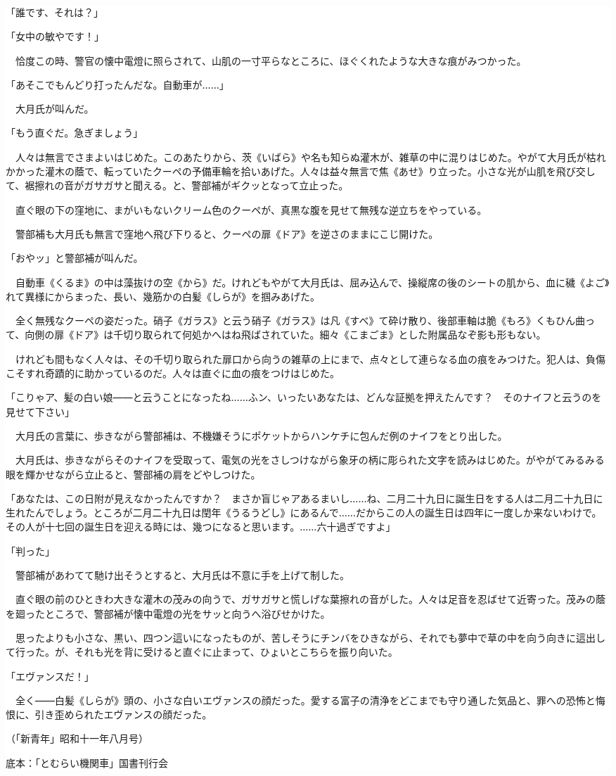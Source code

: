 「誰です、それは？」

「女中の敏やです！」

　恰度この時、警官の懐中電燈に照らされて、山肌の一寸平らなところに、ほぐくれたような大きな痕がみつかった。

「あそこでもんどり打ったんだな。自動車が……」

　大月氏が叫んだ。

「もう直ぐだ。急ぎましょう」

　人々は無言でさまよいはじめた。このあたりから、茨《いばら》や名も知らぬ灌木が、雑草の中に混りはじめた。やがて大月氏が枯れかかった灌木の蔭で、転っていたクーペの予備車輪を拾いあげた。人々は益々無言で焦《あせ》り立った。小さな光が山肌を飛び交して、裾擦れの音がガサガサと聞える。と、警部補がギクッとなって立止った。

　直ぐ眼の下の窪地に、まがいもないクリーム色のクーペが、真黒な腹を見せて無残な逆立ちをやっている。

　警部補も大月氏も無言で窪地へ飛び下りると、クーペの扉《ドア》を逆さのままにこじ開けた。

「おやッ」と警部補が叫んだ。

　自動車《くるま》の中は藻抜けの空《から》だ。けれどもやがて大月氏は、屈み込んで、操縦席の後のシートの肌から、血に穢《よご》れて異様にからまった、長い、幾筋かの白髪《しらが》を掴みあげた。

　全く無残なクーペの姿だった。硝子《ガラス》と云う硝子《ガラス》は凡《すべ》て砕け散り、後部車軸は脆《もろ》くもひん曲って、向側の扉《ドア》は千切り取られて何処かへはね飛ばされていた。細々《こまごま》とした附属品なぞ影も形もない。

　けれども間もなく人々は、その千切り取られた扉口から向うの雑草の上にまで、点々として連らなる血の痕をみつけた。犯人は、負傷こそすれ奇蹟的に助かっているのだ。人々は直ぐに血の痕をつけはじめた。

「こりゃア、髪の白い娘――と云うことになったね……ふン、いったいあなたは、どんな証拠を押えたんです？　そのナイフと云うのを見せて下さい」

　大月氏の言葉に、歩きながら警部補は、不機嫌そうにポケットからハンケチに包んだ例のナイフをとり出した。

　大月氏は、歩きながらそのナイフを受取って、電気の光をさしつけながら象牙の柄に彫られた文字を読みはじめた。がやがてみるみる眼を輝かせながら立止ると、警部補の肩をどやしつけた。

「あなたは、この日附が見えなかったんですか？　まさか盲じゃアあるまいし……ね、二月二十九日に誕生日をする人は二月二十九日に生れたんでしょう。ところが二月二十九日は閏年《うるうどし》にあるんで……だからこの人の誕生日は四年に一度しか来ないわけで。その人が十七回の誕生日を迎える時には、幾つになると思います。……六十過ぎですよ」

「判った」

　警部補があわてて馳け出そうとすると、大月氏は不意に手を上げて制した。

　直ぐ眼の前のひときわ大きな灌木の茂みの向うで、ガサガサと慌しげな葉擦れの音がした。人々は足音を忍ばせて近寄った。茂みの蔭を廻ったところで、警部補が懐中電燈の光をサッと向うへ浴びせかけた。

　思ったよりも小さな、黒い、四つン這いになったものが、苦しそうにチンバをひきながら、それでも夢中で草の中を向う向きに這出して行った。が、それも光を背に受けると直ぐに止まって、ひょいとこちらを振り向いた。

「エヴァンスだ！」



　全く――白髪《しらが》頭の、小さな白いエヴァンスの顔だった。愛する富子の清浄をどこまでも守り通した気品と、罪への恐怖と悔恨に、引き歪められたエヴァンスの顔だった。

（「新青年」昭和十一年八月号）













底本：「とむらい機関車」国書刊行会

